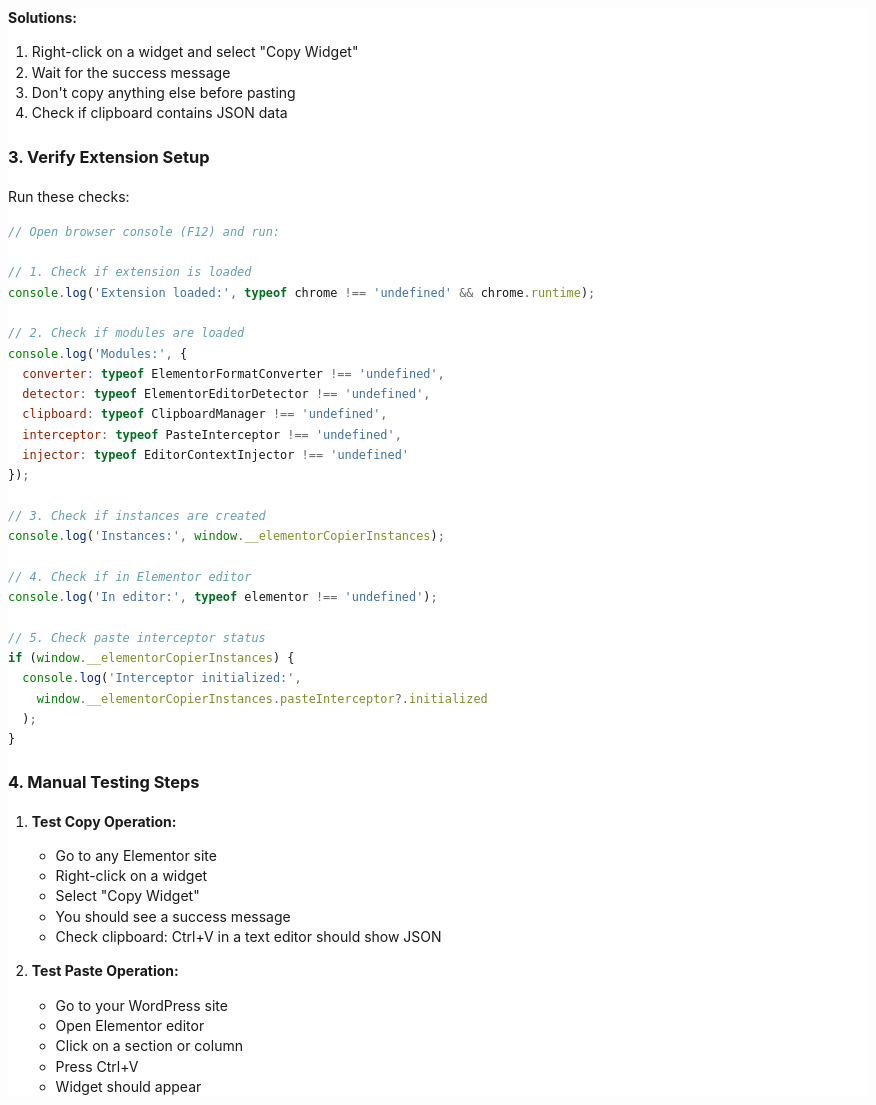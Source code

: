 **Solutions:**
1. Right-click on a widget and select "Copy Widget"
2. Wait for the success message
3. Don't copy anything else before pasting
4. Check if clipboard contains JSON data

### 3. Verify Extension Setup

Run these checks:

```javascript
// Open browser console (F12) and run:

// 1. Check if extension is loaded
console.log('Extension loaded:', typeof chrome !== 'undefined' && chrome.runtime);

// 2. Check if modules are loaded
console.log('Modules:', {
  converter: typeof ElementorFormatConverter !== 'undefined',
  detector: typeof ElementorEditorDetector !== 'undefined',
  clipboard: typeof ClipboardManager !== 'undefined',
  interceptor: typeof PasteInterceptor !== 'undefined',
  injector: typeof EditorContextInjector !== 'undefined'
});

// 3. Check if instances are created
console.log('Instances:', window.__elementorCopierInstances);

// 4. Check if in Elementor editor
console.log('In editor:', typeof elementor !== 'undefined');

// 5. Check paste interceptor status
if (window.__elementorCopierInstances) {
  console.log('Interceptor initialized:', 
    window.__elementorCopierInstances.pasteInterceptor?.initialized
  );
}
```

### 4. Manual Testing Steps

1. **Test Copy Operation:**
   - Go to any Elementor site
   - Right-click on a widget
   - Select "Copy Widget"
   - You should see a success message
   - Check clipboard: Ctrl+V in a text editor should show JSON

2. **Test Paste Operation:**
   - Go to your WordPress site
   - Open Elementor editor
   - Click on a section or column
   - Press Ctrl+V
   - Widget should appear
